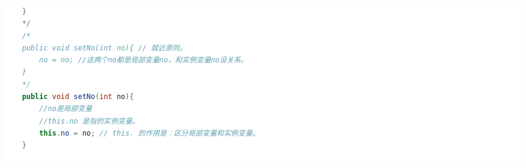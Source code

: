 ```java
    }
    */
    /*
    public void setNo(int no){ // 就近原则。
        no = no; //这两个no都是局部变量no，和实例变量no没关系。
    }
    */
    public void setNo(int no){ 
        //no是局部变量
        //this.no 是指的实例变量。
        this.no = no; // this. 的作用是：区分局部变量和实例变量。
    }
    
